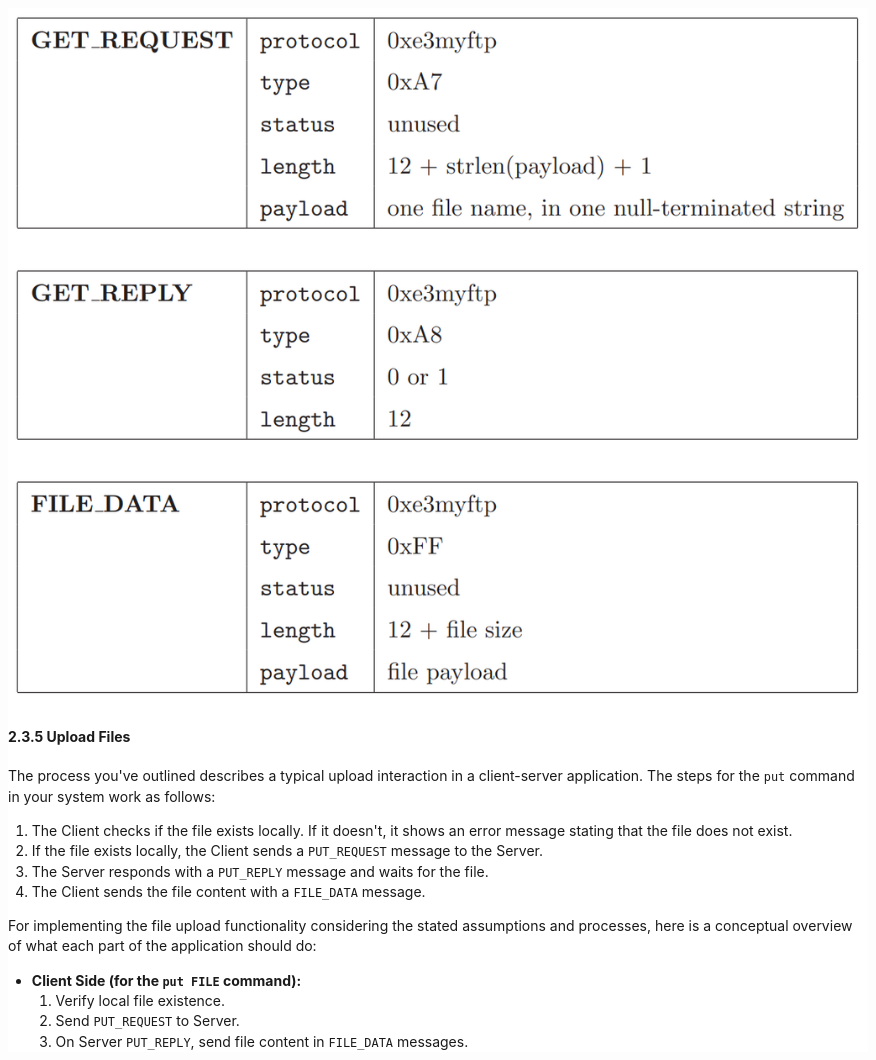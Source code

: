 ![](lab1-myftp/GetReq.png)

#### 2.3.5 Upload Files

The process you've outlined describes a typical upload interaction in a client-server application. The steps for the `put` command in your system work as follows:

1. The Client checks if the file exists locally. If it doesn't, it shows an error message stating that the file does not exist.
2. If the file exists locally, the Client sends a `PUT_REQUEST` message to the Server.
3. The Server responds with a `PUT_REPLY` message and waits for the file.
4. The Client sends the file content with a `FILE_DATA` message.

For implementing the file upload functionality considering the stated assumptions and processes, here is a conceptual overview of what each part of the application should do:

- **Client Side (for the `put FILE` command):**
  1. Verify local file existence.
  2. Send `PUT_REQUEST` to Server.
  3. On Server `PUT_REPLY`, send file content in `FILE_DATA` messages.
